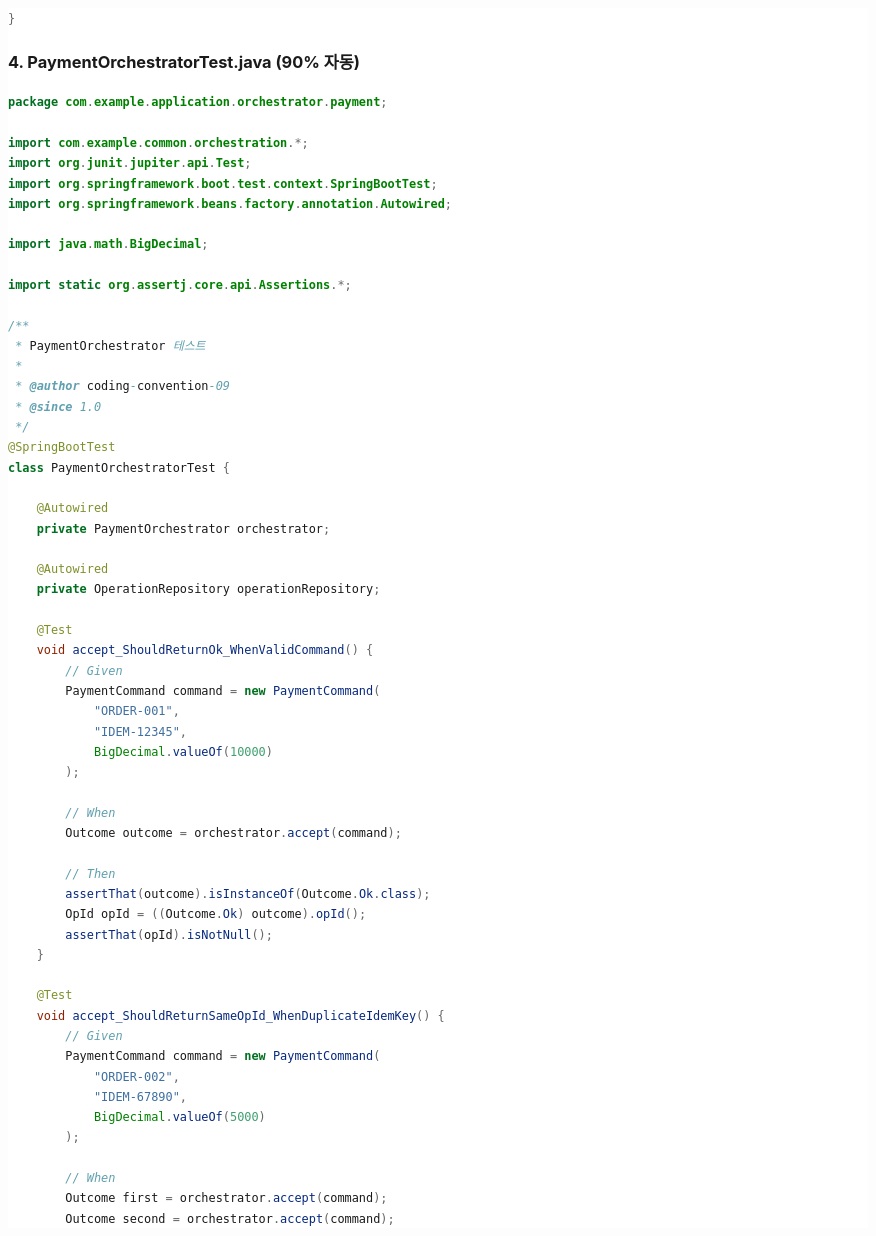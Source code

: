 ```java
}
```

### 4. PaymentOrchestratorTest.java (90% 자동)

```java
package com.example.application.orchestrator.payment;

import com.example.common.orchestration.*;
import org.junit.jupiter.api.Test;
import org.springframework.boot.test.context.SpringBootTest;
import org.springframework.beans.factory.annotation.Autowired;

import java.math.BigDecimal;

import static org.assertj.core.api.Assertions.*;

/**
 * PaymentOrchestrator 테스트
 *
 * @author coding-convention-09
 * @since 1.0
 */
@SpringBootTest
class PaymentOrchestratorTest {

    @Autowired
    private PaymentOrchestrator orchestrator;

    @Autowired
    private OperationRepository operationRepository;

    @Test
    void accept_ShouldReturnOk_WhenValidCommand() {
        // Given
        PaymentCommand command = new PaymentCommand(
            "ORDER-001",
            "IDEM-12345",
            BigDecimal.valueOf(10000)
        );

        // When
        Outcome outcome = orchestrator.accept(command);

        // Then
        assertThat(outcome).isInstanceOf(Outcome.Ok.class);
        OpId opId = ((Outcome.Ok) outcome).opId();
        assertThat(opId).isNotNull();
    }

    @Test
    void accept_ShouldReturnSameOpId_WhenDuplicateIdemKey() {
        // Given
        PaymentCommand command = new PaymentCommand(
            "ORDER-002",
            "IDEM-67890",
            BigDecimal.valueOf(5000)
        );

        // When
        Outcome first = orchestrator.accept(command);
        Outcome second = orchestrator.accept(command);

```